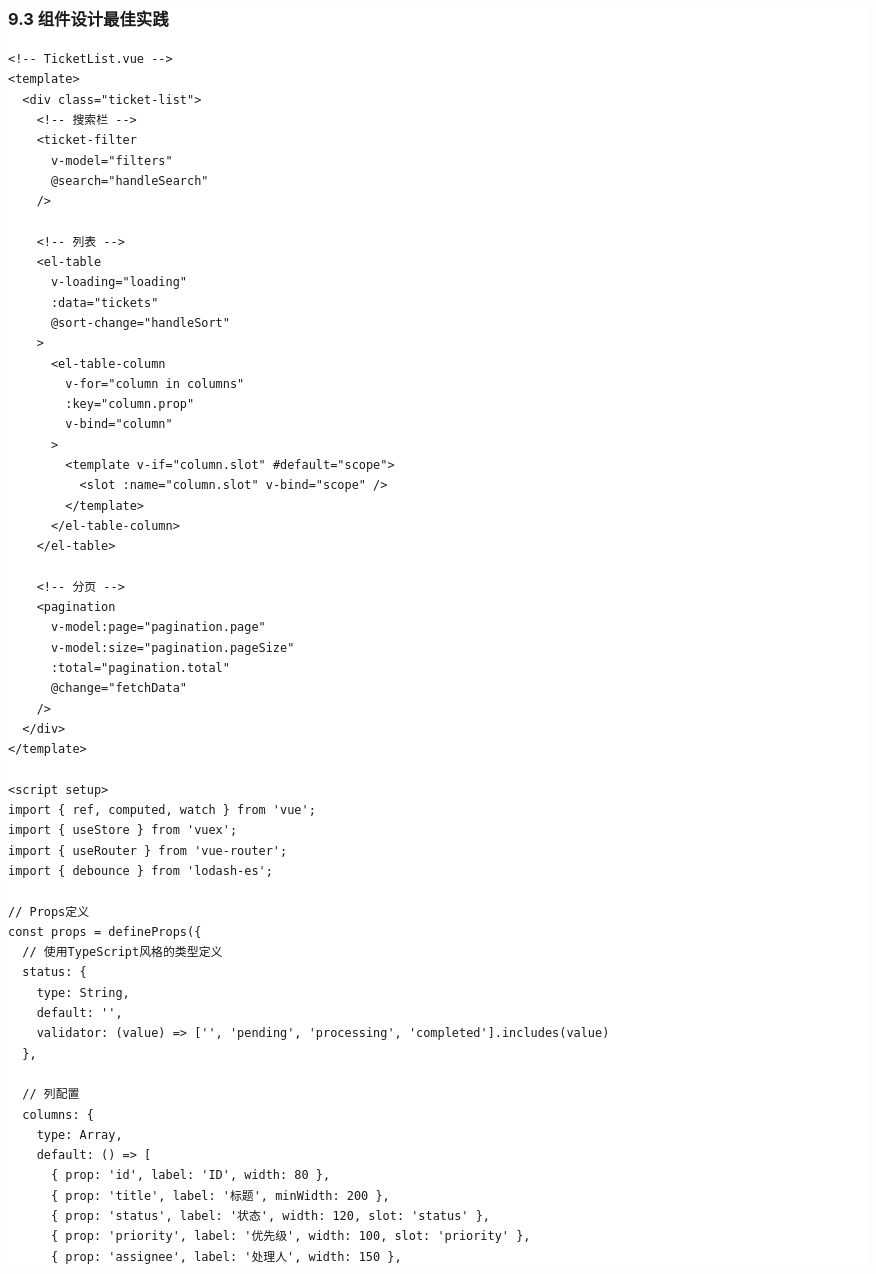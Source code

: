 ### 9.3 组件设计最佳实践

```vue
<!-- TicketList.vue -->
<template>
  <div class="ticket-list">
    <!-- 搜索栏 -->
    <ticket-filter 
      v-model="filters"
      @search="handleSearch"
    />
    
    <!-- 列表 -->
    <el-table 
      v-loading="loading"
      :data="tickets"
      @sort-change="handleSort"
    >
      <el-table-column 
        v-for="column in columns" 
        :key="column.prop"
        v-bind="column"
      >
        <template v-if="column.slot" #default="scope">
          <slot :name="column.slot" v-bind="scope" />
        </template>
      </el-table-column>
    </el-table>
    
    <!-- 分页 -->
    <pagination 
      v-model:page="pagination.page"
      v-model:size="pagination.pageSize"
      :total="pagination.total"
      @change="fetchData"
    />
  </div>
</template>

<script setup>
import { ref, computed, watch } from 'vue';
import { useStore } from 'vuex';
import { useRouter } from 'vue-router';
import { debounce } from 'lodash-es';

// Props定义
const props = defineProps({
  // 使用TypeScript风格的类型定义
  status: {
    type: String,
    default: '',
    validator: (value) => ['', 'pending', 'processing', 'completed'].includes(value)
  },
  
  // 列配置
  columns: {
    type: Array,
    default: () => [
      { prop: 'id', label: 'ID', width: 80 },
      { prop: 'title', label: '标题', minWidth: 200 },
      { prop: 'status', label: '状态', width: 120, slot: 'status' },
      { prop: 'priority', label: '优先级', width: 100, slot: 'priority' },
      { prop: 'assignee', label: '处理人', width: 150 },
```